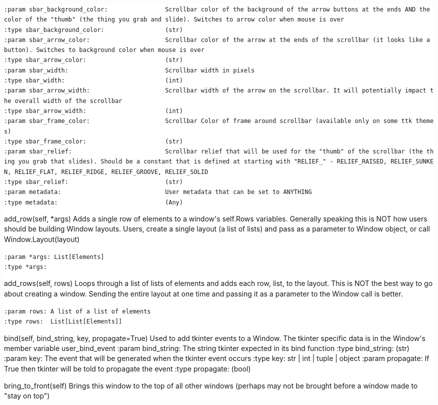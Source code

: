     :param sbar_background_color:                Scrollbar color of the background of the arrow buttons at the ends AND the color of the "thumb" (the thing you grab and slide). Switches to arrow color when mouse is over
    :type sbar_background_color:                 (str)
    :param sbar_arrow_color:                     Scrollbar color of the arrow at the ends of the scrollbar (it looks like a button). Switches to background color when mouse is over
    :type sbar_arrow_color:                      (str)
    :param sbar_width:                           Scrollbar width in pixels
    :type sbar_width:                            (int)
    :param sbar_arrow_width:                     Scrollbar width of the arrow on the scrollbar. It will potentially impact the overall width of the scrollbar
    :type sbar_arrow_width:                      (int)
    :param sbar_frame_color:                     Scrollbar Color of frame around scrollbar (available only on some ttk themes)
    :type sbar_frame_color:                      (str)
    :param sbar_relief:                          Scrollbar relief that will be used for the "thumb" of the scrollbar (the thing you grab that slides). Should be a constant that is defined at starting with "RELIEF_" - RELIEF_RAISED, RELIEF_SUNKEN, RELIEF_FLAT, RELIEF_RIDGE, RELIEF_GROOVE, RELIEF_SOLID
    :type sbar_relief:                           (str)
    :param metadata:                             User metadata that can be set to ANYTHING
    :type metadata:                              (Any)

add_row(self, *args)
    Adds a single row of elements to a window's self.Rows variables.
    Generally speaking this is NOT how users should be building Window layouts.
    Users, create a single layout (a list of lists) and pass as a parameter to Window object, or call Window.Layout(layout)
     
    :param *args: List[Elements]
    :type *args:

add_rows(self, rows)
    Loops through a list of lists of elements and adds each row, list, to the layout.
    This is NOT the best way to go about creating a window.  Sending the entire layout at one time and passing
    it as a parameter to the Window call is better.
     
    :param rows: A list of a list of elements
    :type rows:  List[List[Elements]]

bind(self, bind_string, key, propagate=True)
    Used to add tkinter events to a Window.
    The tkinter specific data is in the Window's member variable user_bind_event
    :param bind_string: The string tkinter expected in its bind function
    :type bind_string:  (str)
    :param key:         The event that will be generated when the tkinter event occurs
    :type key:          str | int | tuple | object
    :param propagate:   If True then tkinter will be told to propagate the event
    :type propagate:    (bool)

bring_to_front(self)
    Brings this window to the top of all other windows (perhaps may not be brought before a window made to "stay
    on top")
